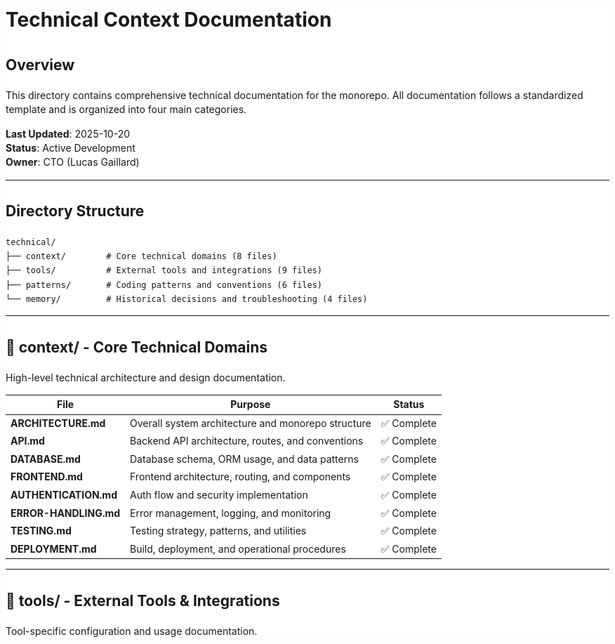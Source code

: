 # Technical Context Documentation

## Overview

This directory contains comprehensive technical documentation for the monorepo. All documentation follows a standardized template and is organized into four main categories.

**Last Updated**: 2025-10-20  
**Status**: Active Development  
**Owner**: CTO (Lucas Gaillard)

---

## Directory Structure

```
technical/
├── context/        # Core technical domains (8 files)
├── tools/          # External tools and integrations (9 files)
├── patterns/       # Coding patterns and conventions (6 files)
└── memory/         # Historical decisions and troubleshooting (4 files)
```

---

## 📁 context/ - Core Technical Domains

High-level technical architecture and design documentation.

| File                  | Purpose                                            | Status      |
| --------------------- | -------------------------------------------------- | ----------- |
| **ARCHITECTURE.md**   | Overall system architecture and monorepo structure | ✅ Complete |
| **API.md**            | Backend API architecture, routes, and conventions  | ✅ Complete |
| **DATABASE.md**       | Database schema, ORM usage, and data patterns      | ✅ Complete |
| **FRONTEND.md**       | Frontend architecture, routing, and components     | ✅ Complete |
| **AUTHENTICATION.md** | Auth flow and security implementation              | ✅ Complete |
| **ERROR-HANDLING.md** | Error management, logging, and monitoring          | ✅ Complete |
| **TESTING.md**        | Testing strategy, patterns, and utilities          | ✅ Complete |
| **DEPLOYMENT.md**     | Build, deployment, and operational procedures      | ✅ Complete |

---

## 🔧 tools/ - External Tools & Integrations

Tool-specific configuration and usage documentation.
